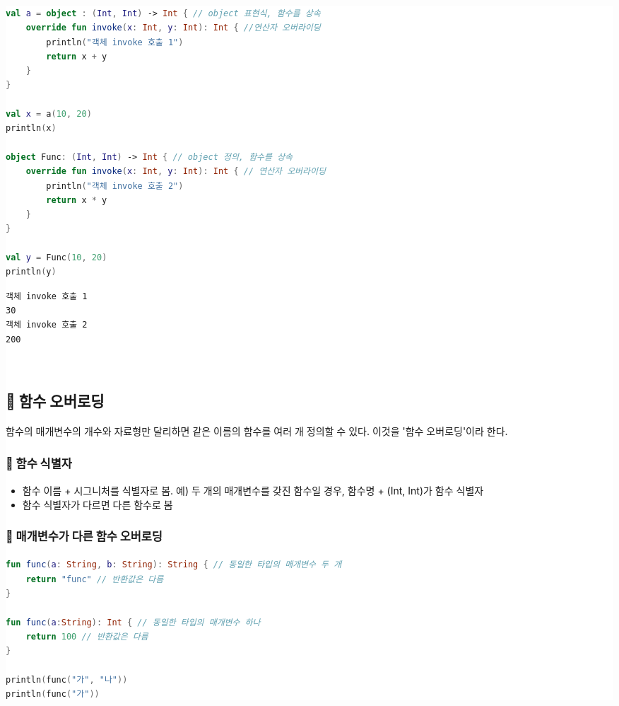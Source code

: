 
```kotlin
val a = object : (Int, Int) -> Int { // object 표현식, 함수를 상속
    override fun invoke(x: Int, y: Int): Int { //연산자 오버라이딩
        println("객체 invoke 호출 1")
        return x + y
    }
}

val x = a(10, 20)
println(x)

object Func: (Int, Int) -> Int { // object 정의, 함수를 상속
    override fun invoke(x: Int, y: Int): Int { // 연산자 오버라이딩
        println("객체 invoke 호출 2")
        return x * y
    }
}

val y = Func(10, 20)
println(y)
```

    객체 invoke 호출 1
    30
    객체 invoke 호출 2
    200


<br>

## 📔 함수 오버로딩

함수의 매개변수의 개수와 자료형만 달리하면 같은 이름의 함수를 여러 개 정의할 수 있다. 이것을 '함수 오버로딩'이라 한다.

### 📖 함수 식별자

* 함수 이름 + 시그니처를 식별자로 봄. 예) 두 개의 매개변수를 갖진 함수일 경우, 함수명 + (Int, Int)가 함수 식별자
* 함수 식별자가 다르면 다른 함수로 봄

### 📖 매개변수가 다른 함수 오버로딩


```kotlin
fun func(a: String, b: String): String { // 동일한 타입의 매개변수 두 개
    return "func" // 반환값은 다름
}

fun func(a:String): Int { // 동일한 타입의 매개변수 하나
    return 100 // 반환값은 다름
}

println(func("가", "나"))
println(func("가"))
```
